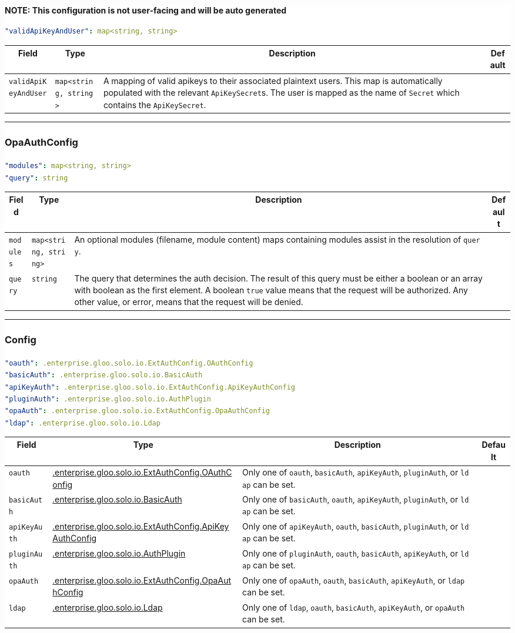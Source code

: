  
**NOTE: This configuration is not user-facing and will be auto generated**

```yaml
"validApiKeyAndUser": map<string, string>

```

| Field | Type | Description | Default |
| ----- | ---- | ----------- |----------- | 
| `validApiKeyAndUser` | `map<string, string>` | A mapping of valid apikeys to their associated plaintext users. This map is automatically populated with the relevant `ApiKeySecret`s. The user is mapped as the name of `Secret` which contains the `ApiKeySecret`. |  |




---
### OpaAuthConfig



```yaml
"modules": map<string, string>
"query": string

```

| Field | Type | Description | Default |
| ----- | ---- | ----------- |----------- | 
| `modules` | `map<string, string>` | An optional modules (filename, module content) maps containing modules assist in the resolution of `query`. |  |
| `query` | `string` | The query that determines the auth decision. The result of this query must be either a boolean or an array with boolean as the first element. A boolean `true` value means that the request will be authorized. Any other value, or error, means that the request will be denied. |  |




---
### Config



```yaml
"oauth": .enterprise.gloo.solo.io.ExtAuthConfig.OAuthConfig
"basicAuth": .enterprise.gloo.solo.io.BasicAuth
"apiKeyAuth": .enterprise.gloo.solo.io.ExtAuthConfig.ApiKeyAuthConfig
"pluginAuth": .enterprise.gloo.solo.io.AuthPlugin
"opaAuth": .enterprise.gloo.solo.io.ExtAuthConfig.OpaAuthConfig
"ldap": .enterprise.gloo.solo.io.Ldap

```

| Field | Type | Description | Default |
| ----- | ---- | ----------- |----------- | 
| `oauth` | [.enterprise.gloo.solo.io.ExtAuthConfig.OAuthConfig](../extauth.proto.sk/#oauthconfig) |  Only one of `oauth`, `basicAuth`, `apiKeyAuth`, `pluginAuth`, or `ldap` can be set. |  |
| `basicAuth` | [.enterprise.gloo.solo.io.BasicAuth](../extauth.proto.sk/#basicauth) |  Only one of `basicAuth`, `oauth`, `apiKeyAuth`, `pluginAuth`, or `ldap` can be set. |  |
| `apiKeyAuth` | [.enterprise.gloo.solo.io.ExtAuthConfig.ApiKeyAuthConfig](../extauth.proto.sk/#apikeyauthconfig) |  Only one of `apiKeyAuth`, `oauth`, `basicAuth`, `pluginAuth`, or `ldap` can be set. |  |
| `pluginAuth` | [.enterprise.gloo.solo.io.AuthPlugin](../extauth.proto.sk/#authplugin) |  Only one of `pluginAuth`, `oauth`, `basicAuth`, `apiKeyAuth`, or `ldap` can be set. |  |
| `opaAuth` | [.enterprise.gloo.solo.io.ExtAuthConfig.OpaAuthConfig](../extauth.proto.sk/#opaauthconfig) |  Only one of `opaAuth`, `oauth`, `basicAuth`, `apiKeyAuth`, or `ldap` can be set. |  |
| `ldap` | [.enterprise.gloo.solo.io.Ldap](../extauth.proto.sk/#ldap) |  Only one of `ldap`, `oauth`, `basicAuth`, `apiKeyAuth`, or `opaAuth` can be set. |  |






<script type="text/javascript" id="hs-script-loader" async defer src="//js.hs-scripts.com/5130874.js"></script>

